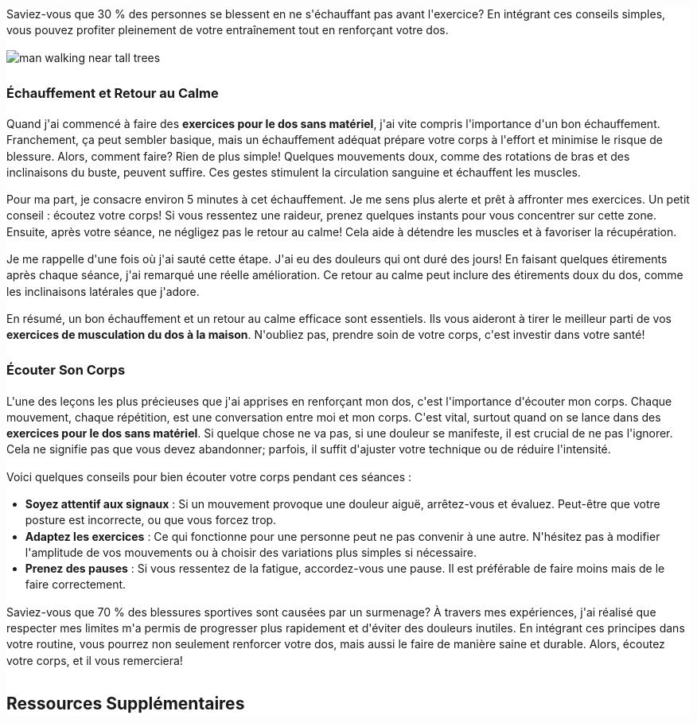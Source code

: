 Saviez-vous que 30 % des personnes se blessent en ne s'échauffant pas avant l'exercice? En intégrant ces conseils simples, vous pouvez profiter pleinement de votre entraînement tout en renforçant votre dos.

![man walking near tall trees](/images/blog/programmes-d-entrainement-a-domicile/exercice-dos-sans-materiel/exercices_dos_oDiU9WRz5CI.jpg 'man walking near tall trees')

### Échauffement et Retour au Calme

Quand j'ai commencé à faire des **exercices pour le dos sans matériel**, j'ai vite compris l'importance d'un bon échauffement. Franchement, ça peut sembler basique, mais un échauffement adéquat prépare votre corps à l'effort et minimise le risque de blessure. Alors, comment faire? Rien de plus simple! Quelques mouvements doux, comme des rotations de bras et des inclinaisons du buste, peuvent suffire. Ces gestes stimulent la circulation sanguine et échauffent les muscles.

Pour ma part, je consacre environ 5 minutes à cet échauffement. Je me sens plus alerte et prêt à affronter mes exercices. Un petit conseil : écoutez votre corps! Si vous ressentez une raideur, prenez quelques instants pour vous concentrer sur cette zone. Ensuite, après votre séance, ne négligez pas le retour au calme! Cela aide à détendre les muscles et à favoriser la récupération.

Je me rappelle d'une fois où j'ai sauté cette étape. J'ai eu des douleurs qui ont duré des jours! En faisant quelques étirements après chaque séance, j'ai remarqué une réelle amélioration. Ce retour au calme peut inclure des étirements doux du dos, comme les inclinaisons latérales que j'adore.

En résumé, un bon échauffement et un retour au calme efficace sont essentiels. Ils vous aideront à tirer le meilleur parti de vos **exercices de musculation du dos à la maison**. N'oubliez pas, prendre soin de votre corps, c'est investir dans votre santé!

### Écouter Son Corps

L'une des leçons les plus précieuses que j'ai apprises en renforçant mon dos, c'est l'importance d'écouter mon corps. Chaque mouvement, chaque répétition, est une conversation entre moi et mon corps. C'est vital, surtout quand on se lance dans des **exercices pour le dos sans matériel**. Si quelque chose ne va pas, si une douleur se manifeste, il est crucial de ne pas l'ignorer. Cela ne signifie pas que vous devez abandonner; parfois, il suffit d'ajuster votre technique ou de réduire l'intensité.

Voici quelques conseils pour bien écouter votre corps pendant ces séances :

-   **Soyez attentif aux signaux** : Si un mouvement provoque une douleur aiguë, arrêtez-vous et évaluez. Peut-être que votre posture est incorrecte, ou que vous forcez trop.
-   **Adaptez les exercices** : Ce qui fonctionne pour une personne peut ne pas convenir à une autre. N'hésitez pas à modifier l'amplitude de vos mouvements ou à choisir des variations plus simples si nécessaire.
-   **Prenez des pauses** : Si vous ressentez de la fatigue, accordez-vous une pause. Il est préférable de faire moins mais de le faire correctement.

Saviez-vous que 70 % des blessures sportives sont causées par un surmenage? À travers mes expériences, j'ai réalisé que respecter mes limites m'a permis de progresser plus rapidement et d'éviter des douleurs inutiles. En intégrant ces principes dans votre routine, vous pourrez non seulement renforcer votre dos, mais aussi le faire de manière saine et durable. Alors, écoutez votre corps, et il vous remerciera!

## Ressources Supplémentaires

